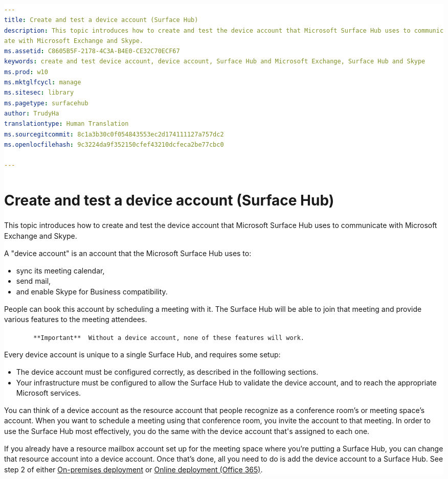 ```yaml
---
title: Create and test a device account (Surface Hub)
description: This topic introduces how to create and test the device account that Microsoft Surface Hub uses to communicate with Microsoft Exchange and Skype.
ms.assetid: C8605B5F-2178-4C3A-B4E0-CE32C70ECF67
keywords: create and test device account, device account, Surface Hub and Microsoft Exchange, Surface Hub and Skype
ms.prod: w10
ms.mktglfcycl: manage
ms.sitesec: library
ms.pagetype: surfacehub
author: TrudyHa
translationtype: Human Translation
ms.sourcegitcommit: 8c1a3b30c0f054843553ec2d174111127a757dc2
ms.openlocfilehash: 9c3224da9f352150cfef43210dcfeca2be77cbc0

---
```


# Create and test a device account (Surface Hub)


This topic introduces how to create and test the device account that Microsoft Surface Hub uses to communicate with Microsoft Exchange and Skype.

A "device account" is an account that the Microsoft Surface Hub uses to:

-   sync its meeting calendar,
-   send mail,
-   and enable Skype for Business compatibility.

People can book this account by scheduling a meeting with it. The Surface Hub will be able to join that meeting and provide various features to the meeting attendees.

>
            **Important**  Without a device account, none of these features will work.

 

Every device account is unique to a single Surface Hub, and requires some setup:

-   The device account must be configured correctly, as described in the folllowing sections.
-   Your infrastructure must be configured to allow the Surface Hub to validate the device account, and to reach the appropriate Microsoft services.

You can think of a device account as the resource account that people recognize as a conference room’s or meeting space’s account. When you want to schedule a meeting using that conference room, you invite the account to that meeting. In order to use the Surface Hub most effectively, you do the same with the device account that's assigned to each one.

If you already have a resource mailbox account set up for the meeting space where you’re putting a Surface Hub, you can change that resource account into a device account. Once that’s done, all you need to do is add the device account to a Surface Hub. See step 2 of either [On-premises deployment](on-premises-deployment-surface-hub-device-accounts.md) or [Online deployment (Office 365)](online-deployment-surface-hub-device-accounts.md).
